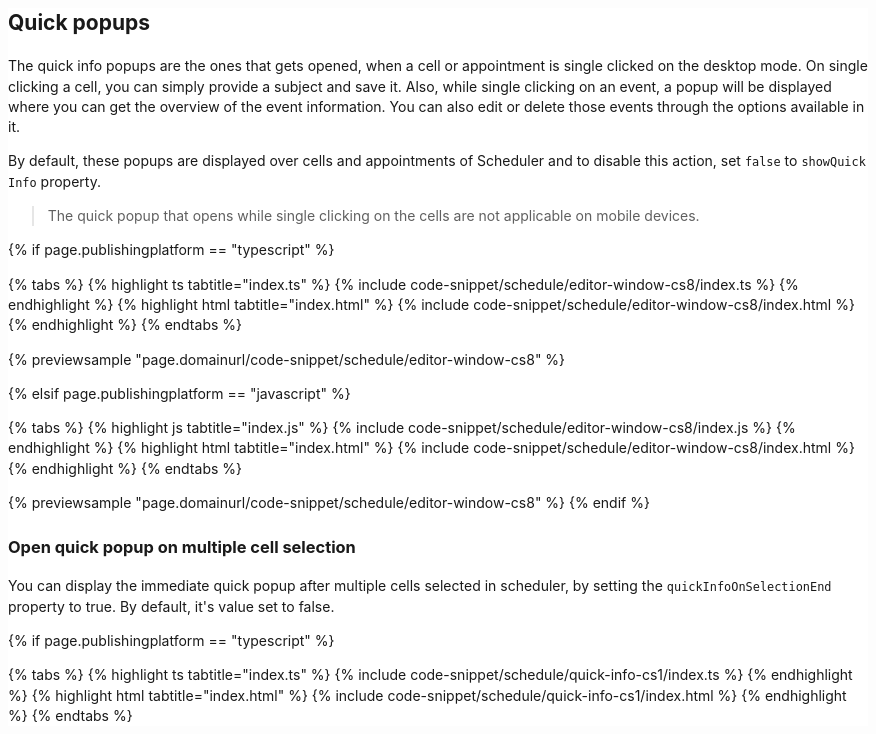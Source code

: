 ## Quick popups

The quick info popups are the ones that gets opened, when a cell or appointment is single clicked on the desktop mode. On single clicking a cell, you can simply provide a subject and save it. Also, while single clicking on an event, a popup will be displayed where you can get the overview of the event information. You can also edit or delete those events through the options available in it.

By default, these popups are displayed over cells and appointments of Scheduler and to disable this action, set `false` to `showQuickInfo` property.

> The quick popup that opens while single clicking on the cells are not applicable on mobile devices.

{% if page.publishingplatform == "typescript" %}

 {% tabs %}
{% highlight ts tabtitle="index.ts" %}
{% include code-snippet/schedule/editor-window-cs8/index.ts %}
{% endhighlight %}
{% highlight html tabtitle="index.html" %}
{% include code-snippet/schedule/editor-window-cs8/index.html %}
{% endhighlight %}
{% endtabs %}
        
{% previewsample "page.domainurl/code-snippet/schedule/editor-window-cs8" %}

{% elsif page.publishingplatform == "javascript" %}

{% tabs %}
{% highlight js tabtitle="index.js" %}
{% include code-snippet/schedule/editor-window-cs8/index.js %}
{% endhighlight %}
{% highlight html tabtitle="index.html" %}
{% include code-snippet/schedule/editor-window-cs8/index.html %}
{% endhighlight %}
{% endtabs %}

{% previewsample "page.domainurl/code-snippet/schedule/editor-window-cs8" %}
{% endif %}

### Open quick popup on multiple cell selection

You can display the immediate quick popup after multiple cells selected in scheduler, by setting the `quickInfoOnSelectionEnd` property to true. By default, it's value set to false.

{% if page.publishingplatform == "typescript" %}

 {% tabs %}
{% highlight ts tabtitle="index.ts" %}
{% include code-snippet/schedule/quick-info-cs1/index.ts %}
{% endhighlight %}
{% highlight html tabtitle="index.html" %}
{% include code-snippet/schedule/quick-info-cs1/index.html %}
{% endhighlight %}
{% endtabs %}
        